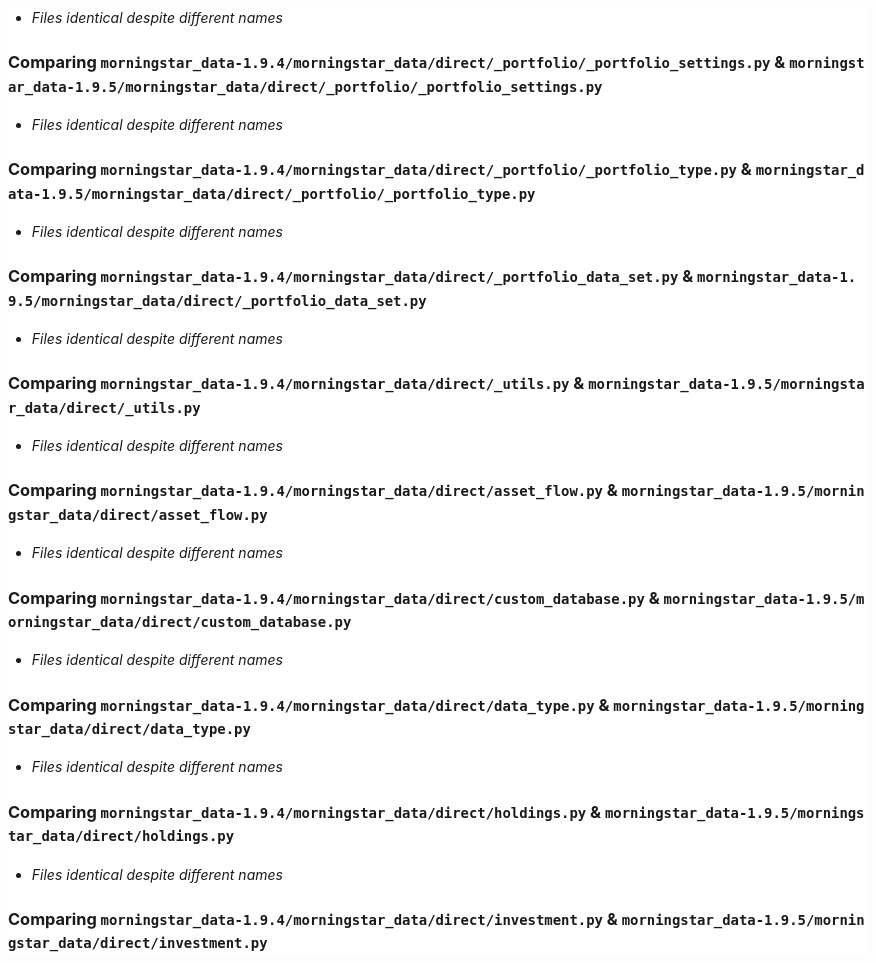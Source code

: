 * *Files identical despite different names*

### Comparing `morningstar_data-1.9.4/morningstar_data/direct/_portfolio/_portfolio_settings.py` & `morningstar_data-1.9.5/morningstar_data/direct/_portfolio/_portfolio_settings.py`

 * *Files identical despite different names*

### Comparing `morningstar_data-1.9.4/morningstar_data/direct/_portfolio/_portfolio_type.py` & `morningstar_data-1.9.5/morningstar_data/direct/_portfolio/_portfolio_type.py`

 * *Files identical despite different names*

### Comparing `morningstar_data-1.9.4/morningstar_data/direct/_portfolio_data_set.py` & `morningstar_data-1.9.5/morningstar_data/direct/_portfolio_data_set.py`

 * *Files identical despite different names*

### Comparing `morningstar_data-1.9.4/morningstar_data/direct/_utils.py` & `morningstar_data-1.9.5/morningstar_data/direct/_utils.py`

 * *Files identical despite different names*

### Comparing `morningstar_data-1.9.4/morningstar_data/direct/asset_flow.py` & `morningstar_data-1.9.5/morningstar_data/direct/asset_flow.py`

 * *Files identical despite different names*

### Comparing `morningstar_data-1.9.4/morningstar_data/direct/custom_database.py` & `morningstar_data-1.9.5/morningstar_data/direct/custom_database.py`

 * *Files identical despite different names*

### Comparing `morningstar_data-1.9.4/morningstar_data/direct/data_type.py` & `morningstar_data-1.9.5/morningstar_data/direct/data_type.py`

 * *Files identical despite different names*

### Comparing `morningstar_data-1.9.4/morningstar_data/direct/holdings.py` & `morningstar_data-1.9.5/morningstar_data/direct/holdings.py`

 * *Files identical despite different names*

### Comparing `morningstar_data-1.9.4/morningstar_data/direct/investment.py` & `morningstar_data-1.9.5/morningstar_data/direct/investment.py`
